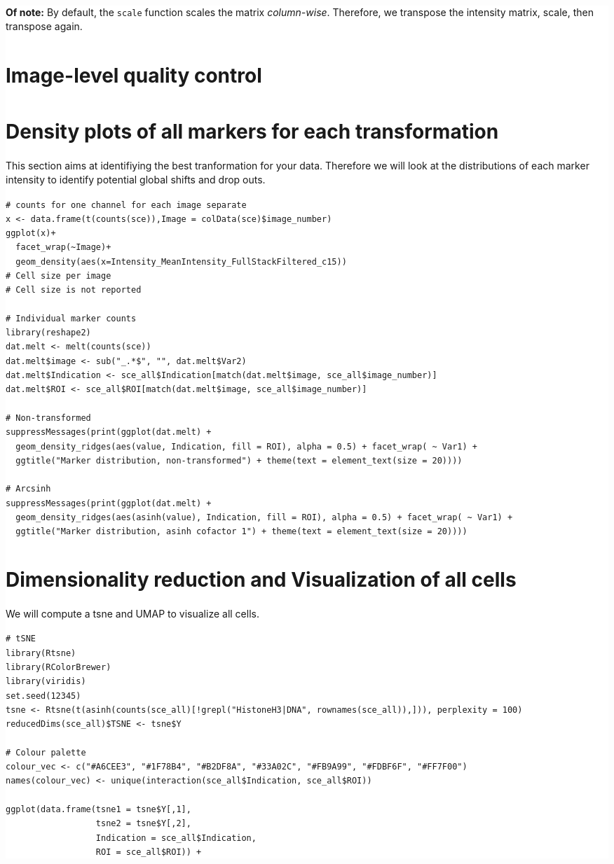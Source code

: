 __Of note:__ By default, the `scale` function scales the matrix _column-wise_.
Therefore, we transpose the intensity matrix, scale, then transpose again.

# Image-level quality control

# Density plots of all markers for each transformation

This section aims at identifiying the best tranformation for your data.
Therefore we will look at the distributions of each marker intensity to identify potential global shifts and drop outs.

```{r QC, fig.width=15, fig.height=15}
# counts for one channel for each image separate
x <- data.frame(t(counts(sce)),Image = colData(sce)$image_number)
ggplot(x)+
  facet_wrap(~Image)+
  geom_density(aes(x=Intensity_MeanIntensity_FullStackFiltered_c15))
# Cell size per image
# Cell size is not reported

# Individual marker counts
library(reshape2)
dat.melt <- melt(counts(sce)) 
dat.melt$image <- sub("_.*$", "", dat.melt$Var2)
dat.melt$Indication <- sce_all$Indication[match(dat.melt$image, sce_all$image_number)]
dat.melt$ROI <- sce_all$ROI[match(dat.melt$image, sce_all$image_number)]

# Non-transformed
suppressMessages(print(ggplot(dat.melt) +
  geom_density_ridges(aes(value, Indication, fill = ROI), alpha = 0.5) + facet_wrap( ~ Var1) +
  ggtitle("Marker distribution, non-transformed") + theme(text = element_text(size = 20))))

# Arcsinh
suppressMessages(print(ggplot(dat.melt) +
  geom_density_ridges(aes(asinh(value), Indication, fill = ROI), alpha = 0.5) + facet_wrap( ~ Var1) +
  ggtitle("Marker distribution, asinh cofactor 1") + theme(text = element_text(size = 20))))

```

# Dimensionality reduction and Visualization of all cells 

We will compute a tsne and UMAP to visualize all cells.

```{r visualisation}
# tSNE
library(Rtsne)
library(RColorBrewer)
library(viridis)
set.seed(12345)
tsne <- Rtsne(t(asinh(counts(sce_all)[!grepl("HistoneH3|DNA", rownames(sce_all)),])), perplexity = 100)
reducedDims(sce_all)$TSNE <- tsne$Y

# Colour palette
colour_vec <- c("#A6CEE3", "#1F78B4", "#B2DF8A", "#33A02C", "#FB9A99", "#FDBF6F", "#FF7F00")
names(colour_vec) <- unique(interaction(sce_all$Indication, sce_all$ROI))

ggplot(data.frame(tsne1 = tsne$Y[,1],
                  tsne2 = tsne$Y[,2],
                  Indication = sce_all$Indication,
                  ROI = sce_all$ROI)) +
```